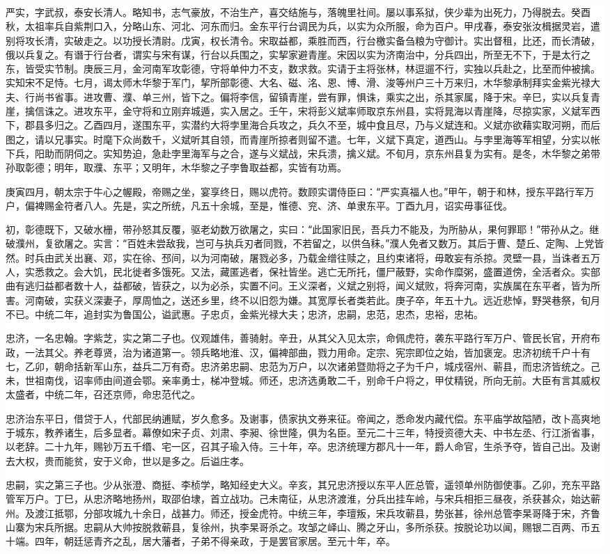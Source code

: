严实，字武叔，泰安长清人。略知书，志气豪放，不治生产，喜交结施与，落魄里社间。屡以事系狱，侠少辈为出死力，乃得脱去。癸酉秋，太祖率兵自紫荆口入，分略山东、河北、河东而归。金东平行台调民为兵，以实为众所服，命为百户。甲戌春，泰安张汝楫据灵岩，遣别将攻长清，实破走之。以功授长清尉。戊寅，权长清令。宋取益都，乘胜而西，行台檄实备刍粮为守御计。实出督租，比还，而长清破，俄以兵复之。有谮于行台者，谓实与宋有谋，行台以兵围之，实挈家避青崖。宋因以实为济南治中，分兵四出，所至无不下，于是太行之东，皆受实节制。庚辰三月，金河南军攻彰德，守将单仲力不支，数求救。实请于主将张林，林逗遛不行，实独以兵赴之，比至而仲被擒。实知宋不足恃。七月，谒太师木华黎于军门，挈所部彰德、大名、磁、洺、恩、博、滑、浚等州户三十万来归，木华黎承制拜实金紫光禄大夫、行尚书省事。进攻曹、濮、单三州，皆下之。偏将李信，留镇青崖，尝有罪，惧诛，乘实之出，杀其家属，降于宋。辛巳，实以兵复青崖，擒信诛之。进攻东平，金守将和立刚弃城遁，实入居之。壬午，宋将彭义斌率师取京东州县，实将晁海以青崖降，尽掠实家，义斌军西下，郡县多归之。乙酉四月，遂围东平，实潜约大将孛里海合兵攻之，兵久不至，城中食且尽，乃与义斌连和。义斌亦欲藉实取河朔，而后图之，请以兄事实。时麾下众尚数千，义斌听其自领，而青崖所掠者则留不遣。七年，义斌下真定，道西山。与孛里海等军相望，分实以帐下兵，阳助而阴伺之。实知势迫，急赴孛里海军与之合，遂与义斌战，宋兵溃，擒义斌。不旬月，京东州县复为实有。是冬，木华黎之弟带孙取彰德；明年，取濮、东平；又明年，木华黎之子孛鲁取益都，实皆有功焉。

庚寅四月，朝太宗于牛心之幄殿，帝赐之坐，宴享终日，赐以虎符。数顾实谓侍臣曰：“严实真福人也。”甲午，朝于和林，授东平路行军万户，偏裨赐金符者八人。先是，实之所统，凡五十余城，至是，惟德、兖、济、单隶东平。丁酉九月，诏实毋事征伐。

初，彰德既下，又破水栅，带孙怒其反覆，驱老幼数万欲屠之，实曰：“此国家旧民，吾兵力不能及，为所胁从，果何罪耶！”带孙从之。继破濮州，复欲屠之。实言：“百姓未尝敌我，岂可与执兵刃者同戮，不若留之，以供刍秣。”濮人免者又数万。其后于曹、楚丘、定陶、上党皆然。时兵由武关出襄、邓，实在徐、邳间，以为河南破，屠戮必多，乃载金缯往赎之，且约束诸将，毋敢妄有杀掠。灵壁一县，当诛者五万人，实悉救之。会大饥，民北徙者多饿死。又法，藏匿逃者，保社皆坐。逃亡无所托，僵尸蔽野，实命作糜粥，盛置道傍，全活者众。实部曲有逃归益都者数十人，益都破，皆获之，以为必杀，实置不问。王义深者，义斌之别将，闻义斌败，将奔河南，实族属在东平者，皆为所害。河南破，实获义深妻子，厚周恤之，送还乡里，终不以旧怨为嫌。其宽厚长者类若此。庚子卒，年五十九。远近悲悼，野哭巷祭，旬月不已。中统二年，追封实为鲁国公，谥武惠。子忠贞，金紫光禄大夫；忠济，忠嗣，忠范，忠杰，忠裕，忠祐。

忠济，一名忠翰。字紫芝，实之第二子也。仪观雄伟，善骑射。辛丑，从其父入见太宗，命佩虎符，袭东平路行军万户、管民长官，开府布政，一法其父。养老尊贤，治为诸道第一。领兵略地淮、汉，偏裨部曲，戮力用命。定宗、宪宗即位之始，皆加褒宠。忠济初统千户十有七，乙卯，朝命括新军山东，益兵二万有奇。忠济弟忠嗣、忠范为万户，以次诸弟暨勋将之子为千户，城戍宿州、蕲县，而忠济皆统之。己未，世祖南伐，诏率师由间道会鄂。亲率勇士，梯冲登城。师还，忠济选勇敢二千，别命千户将之，甲仗精锐，所向无前。大臣有言其威权太盛者，中统二年，召还京师，命忠范代之。

忠济治东平日，借贷于人，代部民纳逋赋，岁久愈多。及谢事，债家执文券来征。帝闻之，悉命发内藏代偿。东平庙学故隘陋，改卜高爽地于城东，教养诸生，后多显者。幕僚如宋子贞、刘肃、李昶、徐世隆，俱为名臣。至元二十三年，特授资德大夫、中书左丞、行江浙省事，以老辞。二十九年，赐钞万五千缗、宅一区，召其子瑜入侍。三十年，卒。忠济统理方郡凡十一年，爵人命官，生杀予夺，皆自己出。及谢去大权，贵而能贫，安于义命，世以是多之。后谥庄孝。

忠嗣，实之第三子也。少从张澄、商挺、李桢学，略知经史大义。辛亥，其兄忠济授以东平人匠总管，遥领单州防御使事。乙卯，充东平路管军万户。丁巳，从忠济略地扬州，取邵伯埭，首立战功。己未南征，从忠济渡淮，分兵出挂车岭，与宋兵相拒三昼夜，杀获甚众，始达蕲州。及渡江抵鄂，分部攻城九十余日，战甚力。师还，授金虎符。中统三年，李璮叛，宋兵攻蕲县，势张甚，徐州总管李杲哥降于宋，齐鲁山寨为宋兵所据。忠嗣从大帅按脱救蕲县，复徐州，执李杲哥杀之。攻邹之峄山、腾之牙山，多所杀获。按脱论功以闻，赐银二百两、币五十端。四年，朝廷惩青齐之乱，居大藩者，子弟不得亲政，于是罢官家居。至元十年，卒。
